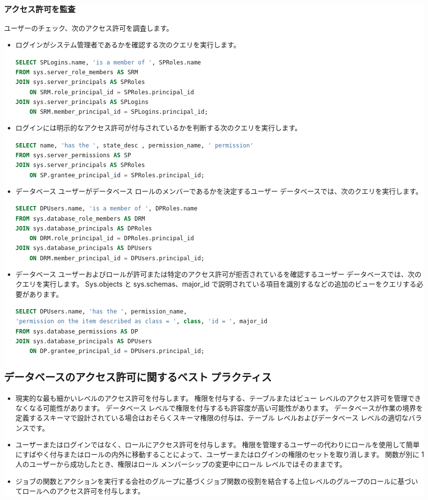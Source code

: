 ### <a name="auditing-permissions"></a>アクセス許可を監査  
ユーザーのチェック、次のアクセス許可を調査します。  
  
-   ログインがシステム管理者であるかを確認する次のクエリを実行します。  
  
    ```sql  
    SELECT SPLogins.name, 'is a member of ', SPRoles.name   
    FROM sys.server_role_members AS SRM   
    JOIN sys.server_principals AS SPRoles   
        ON SRM.role_principal_id = SPRoles.principal_id   
    JOIN sys.server_principals AS SPLogins   
        ON SRM.member_principal_id = SPLogins.principal_id;  
    ```  
  
-   ログインには明示的なアクセス許可が付与されているかを判断する次のクエリを実行します。  
  
    ```sql  
    SELECT name, 'has the ', state_desc , permission_name, ' permission'  
    FROM sys.server_permissions AS SP  
    JOIN sys.server_principals AS SPRoles   
        ON SP.grantee_principal_id = SPRoles.principal_id;  
    ```  
  
-   データベース ユーザーがデータベース ロールのメンバーであるかを決定するユーザー データベースでは、次のクエリを実行します。  
  
    ```sql  
    SELECT DPUsers.name, 'is a member of ', DPRoles.name    
    FROM sys.database_role_members AS DRM  
    JOIN sys.database_principals AS DPRoles   
        ON DRM.role_principal_id = DPRoles.principal_id  
    JOIN sys.database_principals AS DPUsers  
        ON DRM.member_principal_id = DPUsers.principal_id;  
    ```  
  
-   データベース ユーザーおよびロールが許可または特定のアクセス許可が拒否されているを確認するユーザー データベースでは、次のクエリを実行します。 Sys.objects と sys.schemas、major_id で説明されている項目を識別するなどの追加のビューをクエリする必要があります。  
  
    ```sql  
    SELECT DPUsers.name, 'has the ', permission_name,   
    'permission on the item described as class = ', class, 'id = ', major_id  
    FROM sys.database_permissions AS DP  
    JOIN sys.database_principals AS DPUsers  
        ON DP.grantee_principal_id = DPUsers.principal_id;  
    ```  
  
## <a name="RestoreProc"></a>データベースのアクセス許可に関するベスト プラクティス  
  
-   現実的な最も細かいレベルのアクセス許可を付与します。 権限を付与する、テーブルまたはビュー レベルのアクセス許可を管理できなくなる可能性があります。 データベース レベルで権限を付与するも許容度が高い可能性があります。 データベースが作業の境界を定義するスキーマで設計されている場合はおそらくスキーマ権限の付与は、テーブル レベルおよびデータベース レベルの適切なバランスです。  
  
-   ユーザーまたはログインではなく、ロールにアクセス許可を付与します。 権限を管理するユーザーの代わりにロールを使用して簡単にすばやく付与またはロールの内外に移動することによって、ユーザーまたはログインの権限のセットを取り消します。 関数が別に 1 人のユーザーから成功したとき、権限はロール メンバーシップの変更中にロール レベルではそのままです。  
  
-   ジョブの関数とアクションを実行する会社のグループに基づくジョブ関数の役割を結合する上位レベルのグループのロールに基づいてロールへのアクセス許可を付与します。  
  